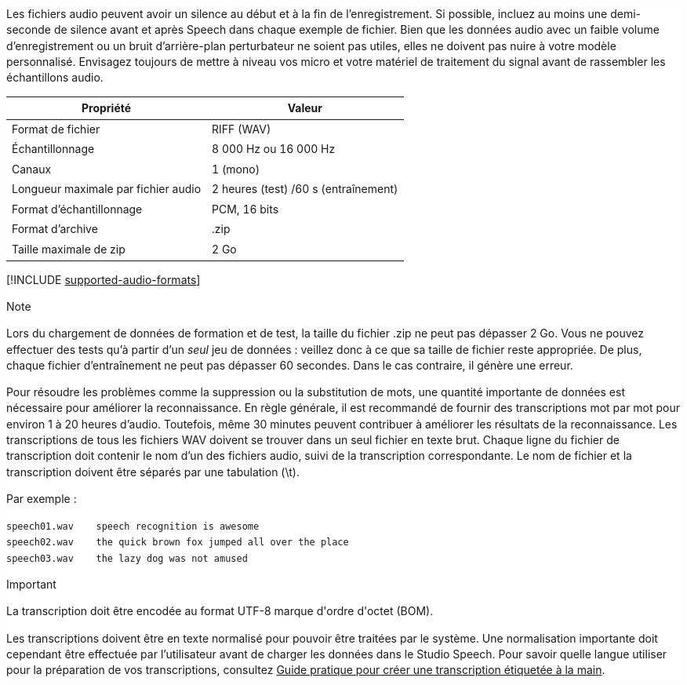 Les fichiers audio peuvent avoir un silence au début et à la fin de l’enregistrement. Si possible, incluez au moins une demi-seconde de silence avant et après Speech dans chaque exemple de fichier. Bien que les données audio avec un faible volume d’enregistrement ou un bruit d’arrière-plan perturbateur ne soient pas utiles, elles ne doivent pas nuire à votre modèle personnalisé. Envisagez toujours de mettre à niveau vos micro et votre matériel de traitement du signal avant de rassembler les échantillons audio.

| Propriété                 | Valeur                               |
|--------------------------|-------------------------------------|
| Format de fichier              | RIFF (WAV)                          |
| Échantillonnage              | 8 000 Hz ou 16 000 Hz               |
| Canaux                 | 1 (mono)                            |
| Longueur maximale par fichier audio | 2 heures (test) /60 s (entraînement) |
| Format d’échantillonnage            | PCM, 16 bits                         |
| Format d’archive           | .zip                                |
| Taille maximale de zip         | 2 Go                                |

[!INCLUDE [supported-audio-formats](includes/supported-audio-formats.md)]

> [!NOTE]
> Lors du chargement de données de formation et de test, la taille du fichier .zip ne peut pas dépasser 2 Go. Vous ne pouvez effectuer des tests qu’à partir d’un *seul* jeu de données : veillez donc à ce que sa taille de fichier reste appropriée. De plus, chaque fichier d’entraînement ne peut pas dépasser 60 secondes. Dans le cas contraire, il génère une erreur.

Pour résoudre les problèmes comme la suppression ou la substitution de mots, une quantité importante de données est nécessaire pour améliorer la reconnaissance. En règle générale, il est recommandé de fournir des transcriptions mot par mot pour environ 1 à 20 heures d’audio. Toutefois, même 30 minutes peuvent contribuer à améliorer les résultats de la reconnaissance. Les transcriptions de tous les fichiers WAV doivent se trouver dans un seul fichier en texte brut. Chaque ligne du fichier de transcription doit contenir le nom d’un des fichiers audio, suivi de la transcription correspondante. Le nom de fichier et la transcription doivent être séparés par une tabulation (\t).

Par exemple :



```input
speech01.wav    speech recognition is awesome
speech02.wav    the quick brown fox jumped all over the place
speech03.wav    the lazy dog was not amused
```

> [!IMPORTANT]
> La transcription doit être encodée au format UTF-8 marque d'ordre d'octet (BOM).

Les transcriptions doivent être en texte normalisé pour pouvoir être traitées par le système. Une normalisation importante doit cependant être effectuée par l’utilisateur avant de charger les données dans le Studio Speech. Pour savoir quelle langue utiliser pour la préparation de vos transcriptions, consultez [Guide pratique pour créer une transcription étiquetée à la main](how-to-custom-speech-human-labeled-transcriptions.md).
